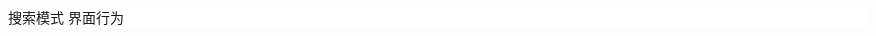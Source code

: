   搜索模式
</el-anchor-link>
<el-anchor-link :href="`#/module/TestMgmt/test_case_template?id=界面行为`">
  界面行为
</el-anchor-link>
</el-anchor>
</div>

<script>
 const { createApp } = Vue
  createApp({
    data() {
      return {
show_der:'major',


      }
    },
    methods: {
    }
  }).use(ElementPlus).mount('#app')
</script>